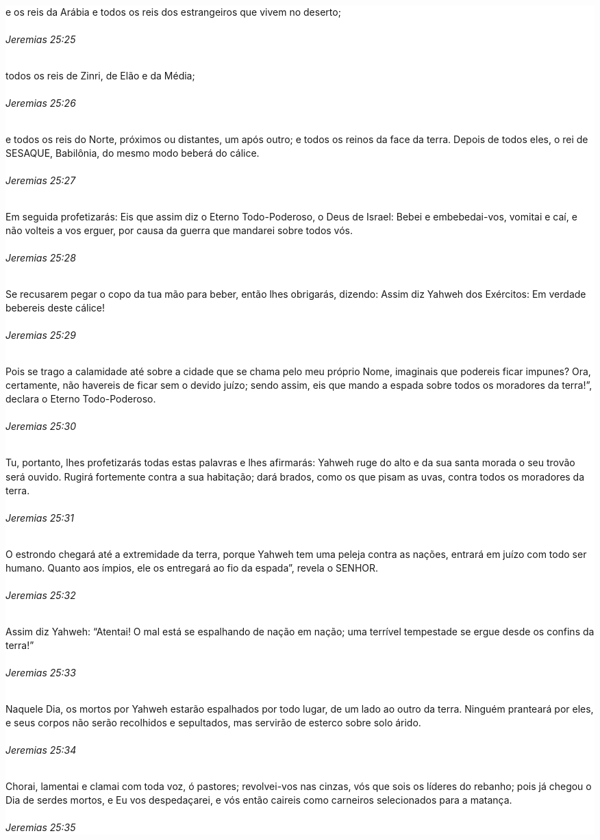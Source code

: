 e os reis da Arábia e todos os reis dos estrangeiros que vivem no deserto;

###### Jeremias 25:25

todos os reis de Zinri, de Elão e da Média;

###### Jeremias 25:26

e todos os reis do Norte, próximos ou distantes, um após outro; e todos os reinos da face da terra. Depois de todos eles, o rei de SESAQUE, Babilônia, do mesmo modo beberá do cálice.

###### Jeremias 25:27

Em seguida profetizarás: Eis que assim diz o Eterno Todo-Poderoso, o Deus de Israel: Bebei e embebedai-vos, vomitai e caí, e não volteis a vos erguer, por causa da guerra que mandarei sobre todos vós.

###### Jeremias 25:28

Se recusarem pegar o copo da tua mão para beber, então lhes obrigarás, dizendo: Assim diz Yahweh dos Exércitos: Em verdade bebereis deste cálice!

###### Jeremias 25:29

Pois se trago a calamidade até sobre a cidade que se chama pelo meu próprio Nome, imaginais que podereis ficar impunes? Ora, certamente, não havereis de ficar sem o devido juízo; sendo assim, eis que mando a espada sobre todos os moradores da terra!”, declara o Eterno Todo-Poderoso.

###### Jeremias 25:30

Tu, portanto, lhes profetizarás todas estas palavras e lhes afirmarás: Yahweh ruge do alto e da sua santa morada o seu trovão será ouvido. Rugirá fortemente contra a sua habitação; dará brados, como os que pisam as uvas, contra todos os moradores da terra.

###### Jeremias 25:31

O estrondo chegará até a extremidade da terra, porque Yahweh tem uma peleja contra as nações, entrará em juízo com todo ser humano. Quanto aos ímpios, ele os entregará ao fio da espada”, revela o SENHOR.

###### Jeremias 25:32

Assim diz Yahweh: “Atentai! O mal está se espalhando de nação em nação; uma terrível tempestade se ergue desde os confins da terra!”

###### Jeremias 25:33

Naquele Dia, os mortos por Yahweh estarão espalhados por todo lugar, de um lado ao outro da terra. Ninguém pranteará por eles, e seus corpos não serão recolhidos e sepultados, mas servirão de esterco sobre solo árido.

###### Jeremias 25:34

Chorai, lamentai e clamai com toda voz, ó pastores; revolvei-vos nas cinzas, vós que sois os líderes do rebanho; pois já chegou o Dia de serdes mortos, e Eu vos despedaçarei, e vós então caireis como carneiros selecionados para a matança.

###### Jeremias 25:35

